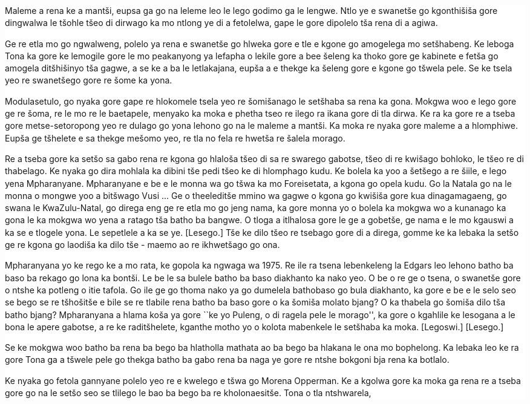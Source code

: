 Maleme a rena ke a mantši, eupsa ga go na leleme leo le lego godimo ga le
lengwe. Ntlo ye e swanetše go kgonthišiša gore dingwalwa le tšohle tšeo di
dirwago ka mo ntlong ye di a fetolelwa, gape le gore dipolelo tša rena di a
agiwa.

Ge re etla mo go ngwalweng, polelo ya rena e swanetše go hlweka gore e tle
e kgone go amogelega mo setšhabeng. Ke leboga Tona ka gore ke lemogile gore
le mo peakanyong ya lefapha o lekile gore a bee šeleng ka thoko gore ge
kabinete e fetša go amogela ditšhišinyo tša gagwe, a se ke a ba le
letlakajana, eupša a e thekge ka šeleng gore e kgone go tšwela pele. Se ke
tsela yeo re swanetšego gore re šome ka yona.

Modulasetulo, go nyaka gore gape re hlokomele tsela yeo re šomišanago le
setšhaba sa rena ka gona. Mokgwa woo e lego gore ge re šoma, re le mo re le
baetapele, menyako ka moka e phetha tseo re ilego ra ikana gore di tla
dirwa. Ke ra ka gore re a tseba gore metse-setoropong yeo re dulago go yona
lehono go na le maleme a mantši. Ka moka re nyaka gore maleme a a
hlomphiwe. Eupša ge tšhelete e sa thekge mešomo yeo, re tla no fela re
hwetša re šalela morago.

Re a tseba gore ka setšo sa gabo rena re kgona go hlaloša tšeo di sa re
swarego gabotse, tšeo di re kwišago bohloko, le tšeo re di thabelago. Ke
nyaka go dira mohlala ka dibini tše pedi tšeo ke di hlomphago kudu. Ke
bolela ka yoo a šetšego a re šiile, e lego yena Mpharanyane. Mpharanyane e
be e le monna wa go tšwa ka mo Foreisetata, a kgona go opela kudu. Go la
Natala go na le monna o mongwe yoo a bitšwago Vusi ... Ge o theeleditše
mmino wa gagwe o kgona go kwišiša gore kua dinagamagaeng, go swana le
KwaZulu-Natal, go direga eng ge re etla mo go jeng nama, ka gore monna yo o
bolela ka mokgwa wo a kunanago ka gona le ka mokgwa wo yena a ratago tša
batho ba bangwe. O tloga a itlhalosa gore le ge a gobetše, ge nama e le mo
kgauswi a ka se e tlogele yona. Le sepetlele a ka se ye. [Lesego.] Tše ke
dilo tšeo re tsebago gore di a direga, gomme ke ka lebaka la setšo ge re
kgona go laodiša ka dilo tše - maemo ao re ikhwetšago go ona.

Mpharanyana yo ke rego ke a mo rata, ke gopola ka ngwaga wa 1975. Re ile ra
tsena lebenkeleng la Edgars leo lehono batho ba baso ba rekago go lona ka
bontši. Le be le sa bulele batho ba baso diakhanto ka nako yeo. O be o re
ge o tsena, o swanetše gore o ntshe ka potleng o itie tafola. Go ile ge go
thoma nako ya go dumelela bathobaso go bula diakhanto, ka gore e be e le
selo seo se bego se re tšhošitše e bile se re tlabile rena batho ba baso
gore o ka šomiša molato bjang? O ka thabela go šomiša dilo tša batho bjang?
Mpharanyana a hlama koša ya gore ``ke yo Puleng, o di ragela pele le
morago'', ka gore o kgahlile ke lesogana a le bona le apere gabotse, a re
ke raditšhelete, kganthe motho yo o kolota mabenkele le setšhaba ka moka.
[Legoswi.] [Lesego.]

Se ke mokgwa woo batho ba rena ba bego ba hlatholla mathata ao ba bego ba
hlakana le ona mo bophelong. Ka lebaka leo ke ra gore Tona ga a tšwele pele
go thekga batho ba gabo rena ba naga ye gore re ntshe bokgoni bja rena ka
botlalo.

Ke nyaka go fetola gannyane polelo yeo re e kwelego e tšwa go Morena
Opperman. Ke a kgolwa gore ka moka ga rena re a tseba gore go na le setšo
seo se tlilego le bao ba bego ba re kholonaesitše. Tona o tla ntshwarela,
